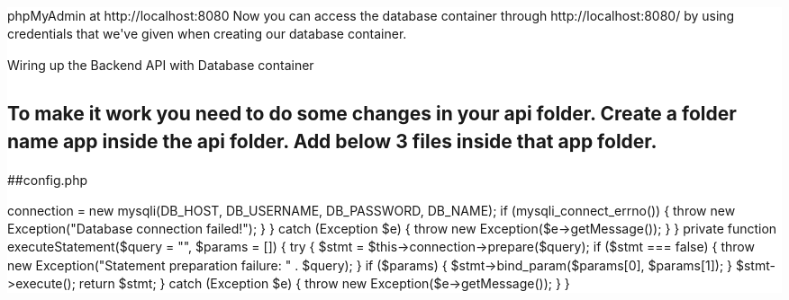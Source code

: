 phpMyAdmin at http://localhost:8080
Now you can access the database container through http://localhost:8080/ by using credentials that we've given when creating our database container.

Wiring up the Backend API with Database container

To make it work you need to do some changes in your api folder.
Create a folder name app inside the api folder.
Add below 3 files inside that app folder.
-------------------------------------------------------------------------------------------------------------------
##config.php

<?php 
define("DB_HOST", "database");
define("DB_USERNAME", "todo_admin");
define("DB_PASSWORD", "password");
define("DB_NAME", "todo_app");

-------------------------------------------------------------------------------------------------------------------
##Database.php

<?php
class Database
{
    protected $connection = null;
    
    public function __construct()
    {
        try {
            $this->connection = new mysqli(DB_HOST, DB_USERNAME, DB_PASSWORD, DB_NAME);
            if (mysqli_connect_errno()) {
                throw new Exception("Database connection failed!");
            }
        } catch (Exception $e) {
            throw new Exception($e->getMessage());
        }
    }

    private function executeStatement($query = "", $params = [])
    {
        try {
            $stmt = $this->connection->prepare($query);
            if ($stmt === false) {
                throw new Exception("Statement preparation failure: " . $query);
            }
            if ($params) {
                $stmt->bind_param($params[0], $params[1]);
            }
            $stmt->execute();
            return $stmt;
        } catch (Exception $e) {
            throw new Exception($e->getMessage());
        }
    }
